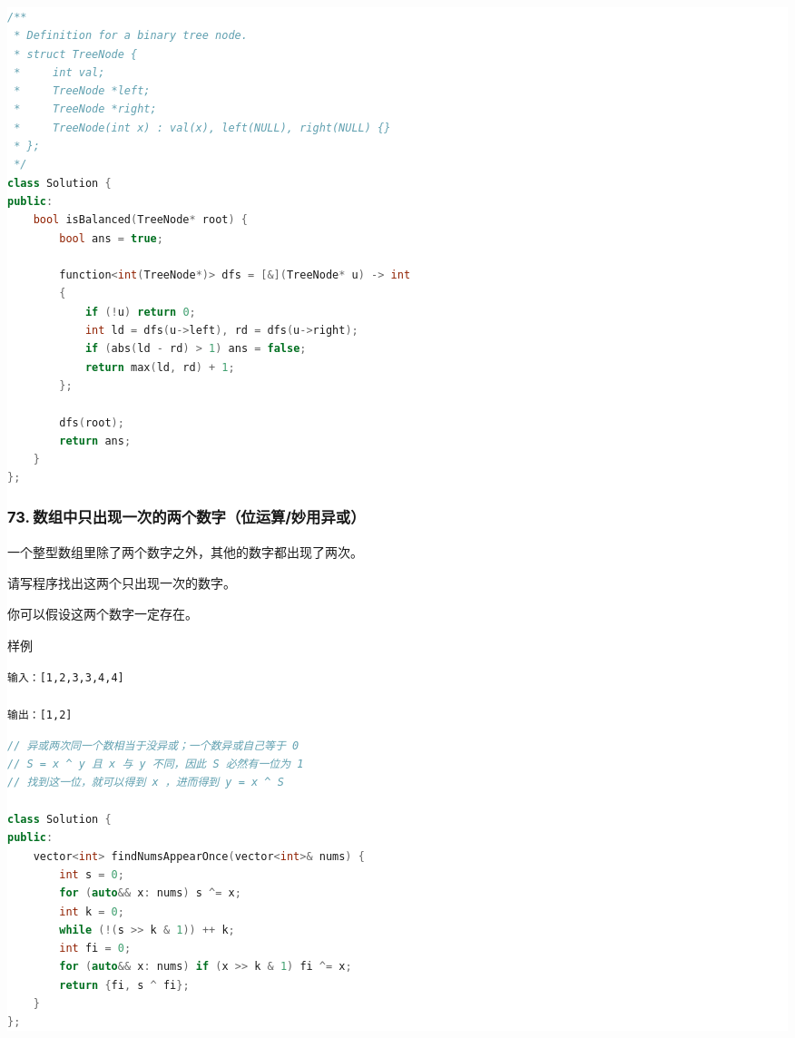 ```cpp
/**
 * Definition for a binary tree node.
 * struct TreeNode {
 *     int val;
 *     TreeNode *left;
 *     TreeNode *right;
 *     TreeNode(int x) : val(x), left(NULL), right(NULL) {}
 * };
 */
class Solution {
public:
    bool isBalanced(TreeNode* root) {
        bool ans = true;
        
        function<int(TreeNode*)> dfs = [&](TreeNode* u) -> int
        {
            if (!u) return 0;
            int ld = dfs(u->left), rd = dfs(u->right);
            if (abs(ld - rd) > 1) ans = false;
            return max(ld, rd) + 1;
        };
        
        dfs(root);
        return ans;
    }
};
```

### 73. 数组中只出现一次的两个数字（位运算/妙用异或）

一个整型数组里除了两个数字之外，其他的数字都出现了两次。

请写程序找出这两个只出现一次的数字。

你可以假设这两个数字一定存在。

样例
```
输入：[1,2,3,3,4,4]

输出：[1,2]
```

```cpp
// 异或两次同一个数相当于没异或；一个数异或自己等于 0
// S = x ^ y 且 x 与 y 不同，因此 S 必然有一位为 1
// 找到这一位，就可以得到 x ，进而得到 y = x ^ S

class Solution {
public:
    vector<int> findNumsAppearOnce(vector<int>& nums) {
        int s = 0;
        for (auto&& x: nums) s ^= x;
        int k = 0;
        while (!(s >> k & 1)) ++ k;
        int fi = 0;
        for (auto&& x: nums) if (x >> k & 1) fi ^= x;
        return {fi, s ^ fi};
    }
};
```
